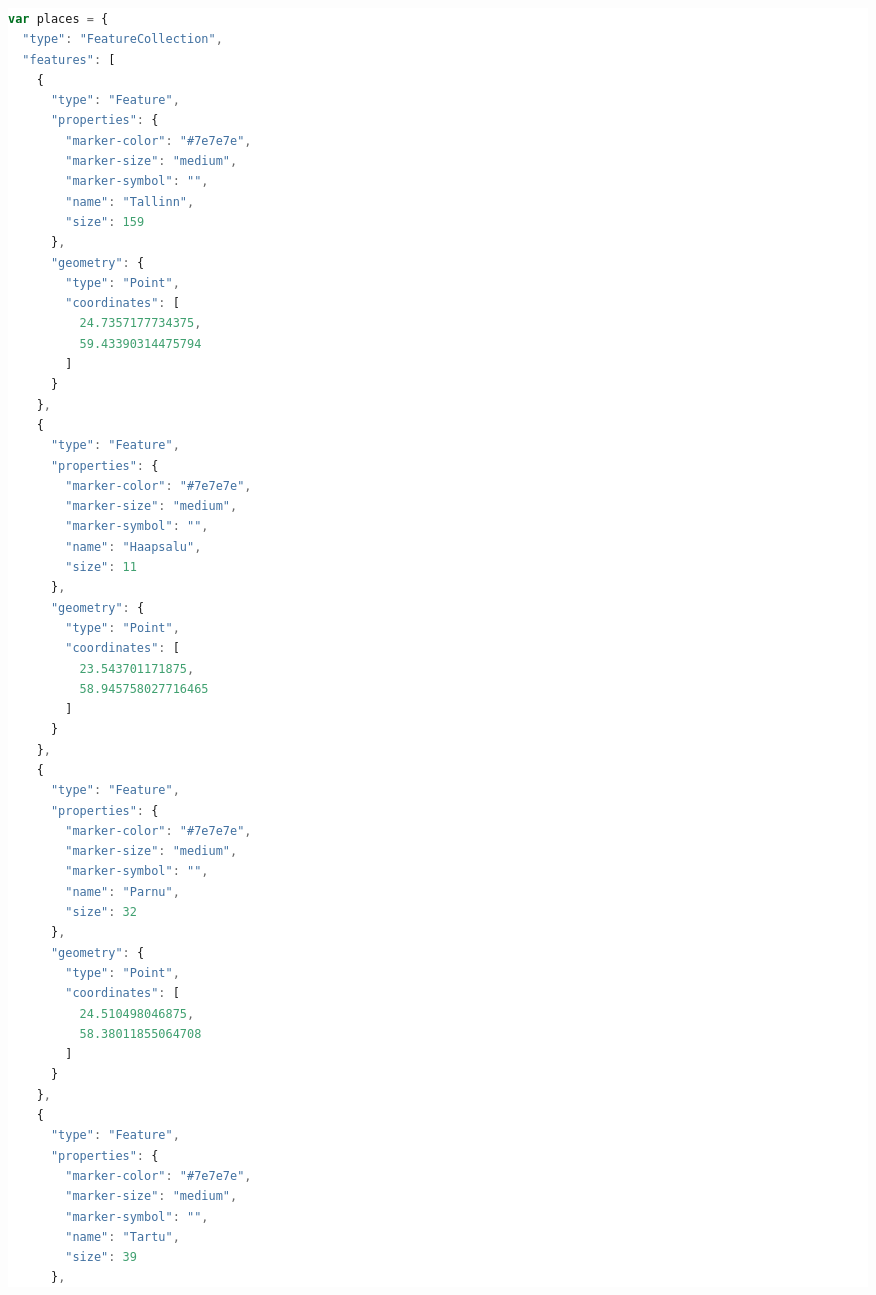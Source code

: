 ```javascript
var places = {
  "type": "FeatureCollection",
  "features": [
    {
      "type": "Feature",
      "properties": {
        "marker-color": "#7e7e7e",
        "marker-size": "medium",
        "marker-symbol": "",
        "name": "Tallinn",
        "size": 159
      },
      "geometry": {
        "type": "Point",
        "coordinates": [
          24.7357177734375,
          59.43390314475794
        ]
      }
    },
    {
      "type": "Feature",
      "properties": {
        "marker-color": "#7e7e7e",
        "marker-size": "medium",
        "marker-symbol": "",
        "name": "Haapsalu",
        "size": 11
      },
      "geometry": {
        "type": "Point",
        "coordinates": [
          23.543701171875,
          58.945758027716465
        ]
      }
    },
    {
      "type": "Feature",
      "properties": {
        "marker-color": "#7e7e7e",
        "marker-size": "medium",
        "marker-symbol": "",
        "name": "Parnu",
        "size": 32
      },
      "geometry": {
        "type": "Point",
        "coordinates": [
          24.510498046875,
          58.38011855064708
        ]
      }
    },
    {
      "type": "Feature",
      "properties": {
        "marker-color": "#7e7e7e",
        "marker-size": "medium",
        "marker-symbol": "",
        "name": "Tartu",
        "size": 39
      },
```